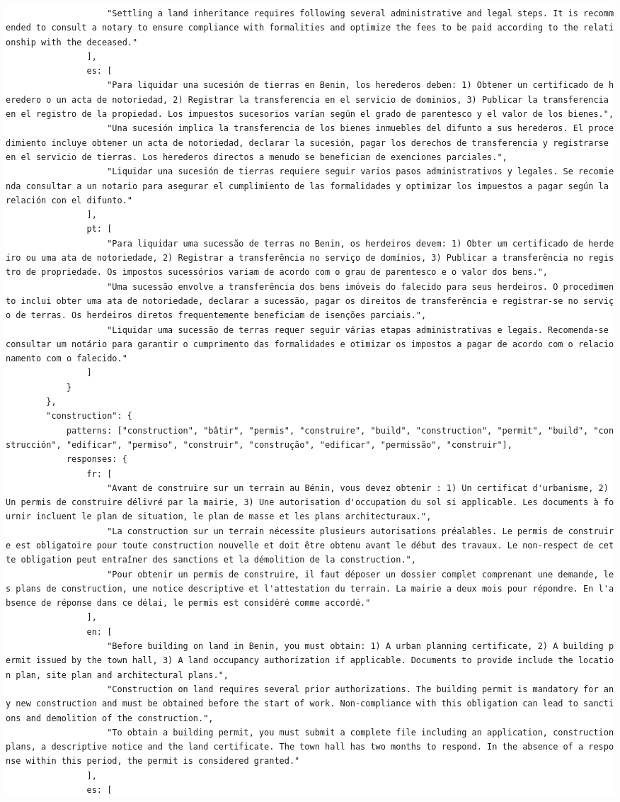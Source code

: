                         "Settling a land inheritance requires following several administrative and legal steps. It is recommended to consult a notary to ensure compliance with formalities and optimize the fees to be paid according to the relationship with the deceased."
                    ],
                    es: [
                        "Para liquidar una sucesión de tierras en Benin, los herederos deben: 1) Obtener un certificado de heredero o un acta de notoriedad, 2) Registrar la transferencia en el servicio de dominios, 3) Publicar la transferencia en el registro de la propiedad. Los impuestos sucesorios varían según el grado de parentesco y el valor de los bienes.",
                        "Una sucesión implica la transferencia de los bienes inmuebles del difunto a sus herederos. El procedimiento incluye obtener un acta de notoriedad, declarar la sucesión, pagar los derechos de transferencia y registrarse en el servicio de tierras. Los herederos directos a menudo se benefician de exenciones parciales.",
                        "Liquidar una sucesión de tierras requiere seguir varios pasos administrativos y legales. Se recomienda consultar a un notario para asegurar el cumplimiento de las formalidades y optimizar los impuestos a pagar según la relación con el difunto."
                    ],
                    pt: [
                        "Para liquidar uma sucessão de terras no Benin, os herdeiros devem: 1) Obter um certificado de herdeiro ou uma ata de notoriedade, 2) Registrar a transferência no serviço de domínios, 3) Publicar a transferência no registro de propriedade. Os impostos sucessórios variam de acordo com o grau de parentesco e o valor dos bens.",
                        "Uma sucessão envolve a transferência dos bens imóveis do falecido para seus herdeiros. O procedimento inclui obter uma ata de notoriedade, declarar a sucessão, pagar os direitos de transferência e registrar-se no serviço de terras. Os herdeiros diretos frequentemente beneficiam de isenções parciais.",
                        "Liquidar uma sucessão de terras requer seguir várias etapas administrativas e legais. Recomenda-se consultar um notário para garantir o cumprimento das formalidades e otimizar os impostos a pagar de acordo com o relacionamento com o falecido."
                    ]
                }
            },
            "construction": {
                patterns: ["construction", "bâtir", "permis", "construire", "build", "construction", "permit", "build", "construcción", "edificar", "permiso", "construir", "construção", "edificar", "permissão", "construir"],
                responses: {
                    fr: [
                        "Avant de construire sur un terrain au Bénin, vous devez obtenir : 1) Un certificat d'urbanisme, 2) Un permis de construire délivré par la mairie, 3) Une autorisation d'occupation du sol si applicable. Les documents à fournir incluent le plan de situation, le plan de masse et les plans architecturaux.",
                        "La construction sur un terrain nécessite plusieurs autorisations préalables. Le permis de construire est obligatoire pour toute construction nouvelle et doit être obtenu avant le début des travaux. Le non-respect de cette obligation peut entraîner des sanctions et la démolition de la construction.",
                        "Pour obtenir un permis de construire, il faut déposer un dossier complet comprenant une demande, les plans de construction, une notice descriptive et l'attestation du terrain. La mairie a deux mois pour répondre. En l'absence de réponse dans ce délai, le permis est considéré comme accordé."
                    ],
                    en: [
                        "Before building on land in Benin, you must obtain: 1) A urban planning certificate, 2) A building permit issued by the town hall, 3) A land occupancy authorization if applicable. Documents to provide include the location plan, site plan and architectural plans.",
                        "Construction on land requires several prior authorizations. The building permit is mandatory for any new construction and must be obtained before the start of work. Non-compliance with this obligation can lead to sanctions and demolition of the construction.",
                        "To obtain a building permit, you must submit a complete file including an application, construction plans, a descriptive notice and the land certificate. The town hall has two months to respond. In the absence of a response within this period, the permit is considered granted."
                    ],
                    es: [